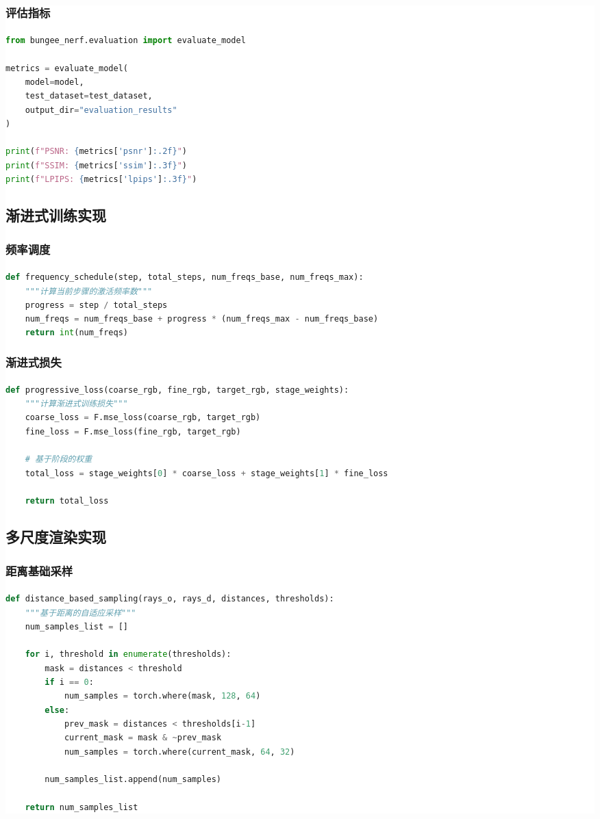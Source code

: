 ### 评估指标

```python
from bungee_nerf.evaluation import evaluate_model

metrics = evaluate_model(
    model=model,
    test_dataset=test_dataset,
    output_dir="evaluation_results"
)

print(f"PSNR: {metrics['psnr']:.2f}")
print(f"SSIM: {metrics['ssim']:.3f}")
print(f"LPIPS: {metrics['lpips']:.3f}")
```

## 渐进式训练实现

### 频率调度

```python
def frequency_schedule(step, total_steps, num_freqs_base, num_freqs_max):
    """计算当前步骤的激活频率数"""
    progress = step / total_steps
    num_freqs = num_freqs_base + progress * (num_freqs_max - num_freqs_base)
    return int(num_freqs)
```

### 渐进式损失

```python
def progressive_loss(coarse_rgb, fine_rgb, target_rgb, stage_weights):
    """计算渐进式训练损失"""
    coarse_loss = F.mse_loss(coarse_rgb, target_rgb)
    fine_loss = F.mse_loss(fine_rgb, target_rgb)
    
    # 基于阶段的权重
    total_loss = stage_weights[0] * coarse_loss + stage_weights[1] * fine_loss
    
    return total_loss
```

## 多尺度渲染实现

### 距离基础采样

```python
def distance_based_sampling(rays_o, rays_d, distances, thresholds):
    """基于距离的自适应采样"""
    num_samples_list = []
    
    for i, threshold in enumerate(thresholds):
        mask = distances < threshold
        if i == 0:
            num_samples = torch.where(mask, 128, 64)
        else:
            prev_mask = distances < thresholds[i-1]
            current_mask = mask & ~prev_mask
            num_samples = torch.where(current_mask, 64, 32)
        
        num_samples_list.append(num_samples)
    
    return num_samples_list
```

